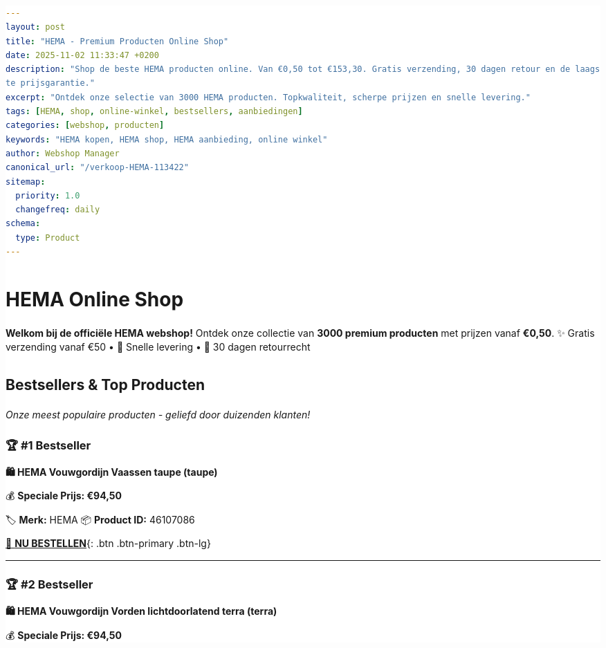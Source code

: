 ```yaml
---
layout: post
title: "HEMA - Premium Producten Online Shop"
date: 2025-11-02 11:33:47 +0200
description: "Shop de beste HEMA producten online. Van €0,50 tot €153,30. Gratis verzending, 30 dagen retour en de laagste prijsgarantie."
excerpt: "Ontdek onze selectie van 3000 HEMA producten. Topkwaliteit, scherpe prijzen en snelle levering."
tags: [HEMA, shop, online-winkel, bestsellers, aanbiedingen]
categories: [webshop, producten]
keywords: "HEMA kopen, HEMA shop, HEMA aanbieding, online winkel"
author: Webshop Manager
canonical_url: "/verkoop-HEMA-113422"
sitemap:
  priority: 1.0
  changefreq: daily
schema:
  type: Product
---
```


# HEMA Online Shop

**Welkom bij de officiële HEMA webshop!** Ontdek onze collectie van **3000 premium producten** 
met prijzen vanaf **€0,50**. ✨ Gratis verzending vanaf €50 • 🚚 Snelle levering • 💯 30 dagen retourrecht

## Bestsellers & Top Producten

*Onze meest populaire producten - geliefd door duizenden klanten!*

### 🏆 #1 Bestseller

**🛍️ HEMA Vouwgordijn Vaassen taupe (taupe)**

💰 **Speciale Prijs: €94,50**

🏷️ **Merk:** HEMA
📦 **Product ID:** 46107086

[🛒 **NU BESTELLEN**](https://partner.hema.nl/c?c=25436&m=1096437&a=69238&r=&u=https%3A%2F%2Fwww.hema.nl%2Fwonen-slapen%2Fraamdecoratie%2Fraamdecoratie-op-maat%2Fvouwgordijnen%2Flichtdoorlatend%2Fvouwgordijn-vaassen-taupe-46107086.html){: .btn .btn-primary .btn-lg}

---

### 🏆 #2 Bestseller

**🛍️ HEMA Vouwgordijn Vorden lichtdoorlatend terra (terra)**

💰 **Speciale Prijs: €94,50**
